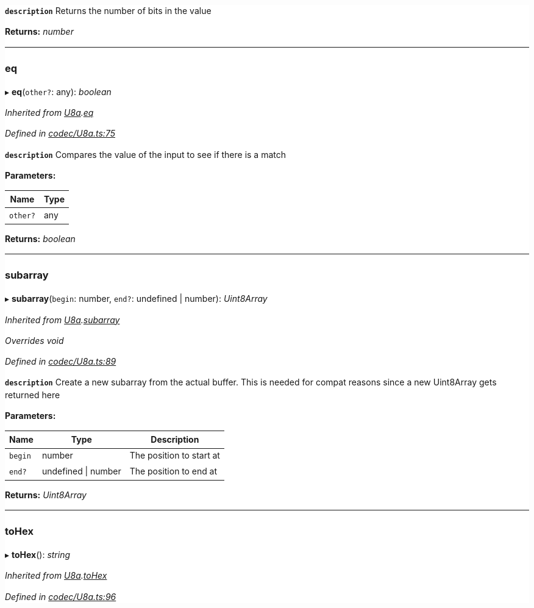 **`description`** Returns the number of bits in the value

**Returns:** *number*

___

###  eq

▸ **eq**(`other?`: any): *boolean*

*Inherited from [U8a](../classes/_codec_u8a_.u8a.md).[eq](../classes/_codec_u8a_.u8a.md#eq)*

*Defined in [codec/U8a.ts:75](https://github.com/polkadot-js/api/blob/26b6a59725/packages/types/src/codec/U8a.ts#L75)*

**`description`** Compares the value of the input to see if there is a match

**Parameters:**

Name | Type |
------ | ------ |
`other?` | any |

**Returns:** *boolean*

___

###  subarray

▸ **subarray**(`begin`: number, `end?`: undefined | number): *Uint8Array*

*Inherited from [U8a](../classes/_codec_u8a_.u8a.md).[subarray](../classes/_codec_u8a_.u8a.md#subarray)*

*Overrides void*

*Defined in [codec/U8a.ts:89](https://github.com/polkadot-js/api/blob/26b6a59725/packages/types/src/codec/U8a.ts#L89)*

**`description`** Create a new subarray from the actual buffer. This is needed for compat reasons since a new Uint8Array gets returned here

**Parameters:**

Name | Type | Description |
------ | ------ | ------ |
`begin` | number | The position to start at |
`end?` | undefined &#124; number | The position to end at  |

**Returns:** *Uint8Array*

___

###  toHex

▸ **toHex**(): *string*

*Inherited from [U8a](../classes/_codec_u8a_.u8a.md).[toHex](../classes/_codec_u8a_.u8a.md#tohex)*

*Defined in [codec/U8a.ts:96](https://github.com/polkadot-js/api/blob/26b6a59725/packages/types/src/codec/U8a.ts#L96)*
